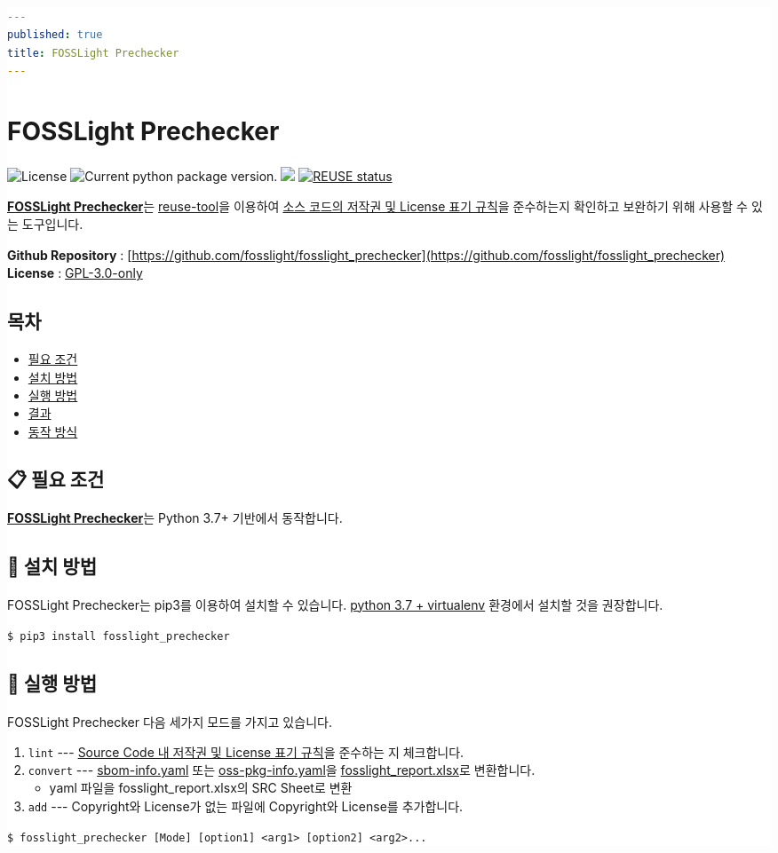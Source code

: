 ```yaml
---
published: true
title: FOSSLight Prechecker
---
```

# FOSSLight Prechecker

<img src="https://img.shields.io/pypi/l/fosslight-prechecker" alt="License" /> <img src="https://img.shields.io/pypi/v/fosslight_prechecker" alt="Current python package version." /> <img src="https://img.shields.io/pypi/pyversions/fosslight_prechecker" /> [![REUSE status](https://api.reuse.software/badge/github.com/fosslight/fosslight_prechecker)](https://api.reuse.software/info/github.com/fosslight/fosslight_prechecker)

[**FOSSLight Prechecker**](https://github.com/fosslight/fosslight_prechecker)는 [reuse-tool][ret]을 이용하여 [소스 코드의 저작권 및 License 표기 규칙][rule]을 준수하는지 확인하고 보완하기 위해 사용할 수 있는 도구입니다.

[ret]: https://github.com/fsfe/reuse-tool
[rule]: https://opensource.lge.com/guide/19    

**Github Repository** : [https://github.com/fosslight/fosslight_prechecker](https://github.com/fosslight/fosslight_prechecker)     
**License** : [GPL-3.0-only](https://github.com/fosslight/fosslight_prechecker/blob/main/LICENSE)

## 목차
  - [필요 조건](#-필요-조건)
  - [설치 방법](#-설치-방법)
  - [실행 방법](#-실행-방법)
  - [결과](#-결과)
  - [동작 방식](#-동작-방식)

## 📋 필요 조건
[**FOSSLight Prechecker**](https://github.com/fosslight/fosslight_prechecker)는 Python 3.7+ 기반에서 동작합니다.

## 🎉 설치 방법
FOSSLight Prechecker는 pip3를 이용하여 설치할 수 있습니다.
[python 3.7 + virtualenv](etc/guide_virtualenv.md) 환경에서 설치할 것을 권장합니다.
```
$ pip3 install fosslight_prechecker
```

## 🚀 실행 방법
FOSSLight Prechecker 다음 세가지 모드를 가지고 있습니다.
1. `lint` --- [Source Code 내 저작권 및 License 표기 규칙][rule]을 준수하는 지 체크합니다.    
2. `convert` --- [sbom-info.yaml](https://github.com/fosslight/fosslight_prechecker/blob/main/tests/convert/sbom-info.yaml) 또는 [oss-pkg-info.yaml](https://github.com/fosslight/fosslight_prechecker/blob/main/tests/convert/oss-pkg-info.yaml)을 [fosslight_report.xlsx](https://github.com/fosslight/fosslight-guide/blob/master/learn/2_fosslight_report.md)로 변환합니다.
     - yaml 파일을 fosslight_report.xlsx의 SRC Sheet로 변환
3. `add` --- Copyright와 License가 없는 파일에 Copyright와 License를 추가합니다.

``` 
$ fosslight_prechecker [Mode] [option1] <arg1> [option2] <arg2>...
```


[sbom_info]: https://github.com/fosslight/fosslight_prechecker/blob/main/tests/convert/sbom-info.yaml    
[oss_pkg_info]: https://github.com/fosslight/fosslight_prechecker/blob/main/tests/convert/oss-pkg-info.yaml   
